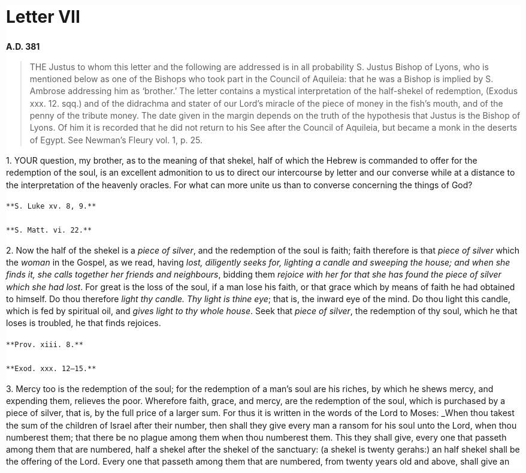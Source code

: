 # Letter VII
**A.D. 381**

> THE Justus to whom this letter and the following are addressed
> is in all probability S. Justus Bishop of Lyons, who is
> mentioned below as one of the Bishops who took part in the
> Council of Aquileia: that he was a Bishop is implied by
> S. Ambrose addressing him as ‘brother.’ The letter contains
> a mystical interpretation of the half-shekel of redemption,
> (Exodus xxx. 12. sqq.) and of the didrachma and stater of our
> Lord’s miracle of the piece of money in the fish’s mouth, and
> of the penny of the tribute money. The date given in the margin
> depends on the truth of the hypothesis that Justus is the Bishop
> of Lyons. Of him it is recorded that he did not return to his
> See after the Council of Aquileia, but became a monk in the
> deserts of Egypt. See Newman’s Fleury vol. 1, p. 25.

```{centered} AMBROSE TO JUSTUS, HEALTH
```

1\. YOUR question, my brother, as to the meaning of that shekel, half
of which the Hebrew is commanded to offer for the redemption of the
soul, is an excellent admonition to us to direct our intercourse by
letter and our converse while at a distance to the interpretation
of the heavenly oracles. For what can more unite us than to converse
concerning the things of God?

```{margin}
**S. Luke xv. 8, 9.**

**S. Matt. vi. 22.**
```

2\. Now the half of the shekel is a _piece of silver_, and the
redemption of the soul is faith; faith therefore is that _piece of
silver_ which the _woman_ in the Gospel, as we read, having _lost,
diligently seeks for, lighting a candle and sweeping the house; and
when she finds it, she calls together her friends and neighbours_,
bidding them _rejoice with her for that she has found the piece of
silver which she had lost_. For great is the loss of the soul, if a man
lose his faith, or that grace which by means of faith he had obtained
to himself. Do thou therefore _light thy candle. Thy light is thine
eye_; that is, the inward eye of the mind. Do thou light this candle,
which is fed by spiritual oil, and _gives light to thy whole house_.
Seek that _piece of silver_, the redemption of thy soul, which he that
loses is troubled, he that finds rejoices.

```{margin}
**Prov. xiii. 8.**

**Exod. xxx. 12–15.**
```

3\. Mercy too is the redemption of the soul; for the redemption of
a man’s soul are his riches, by which he shews mercy, and expending
them, relieves the poor. Wherefore faith, grace, and mercy, are the
redemption of the soul, which is purchased by a piece of silver, that
is, by the full price of a larger sum. For thus it is written in the
words of the Lord to Moses: _When thou takest the sum of the children
of Israel after their number, then shall they give every man a ransom
for his soul unto the Lord, when thou numberest them; that there be no
plague among them when thou numberest them. This they shall give, every
one that passeth among them that are numbered, half a shekel after the
shekel of the sanctuary: (a shekel is twenty gerahs:) an half shekel
shall be the offering of the Lord. Every one that passeth among them
that are numbered, from twenty years old and above, shall give an
